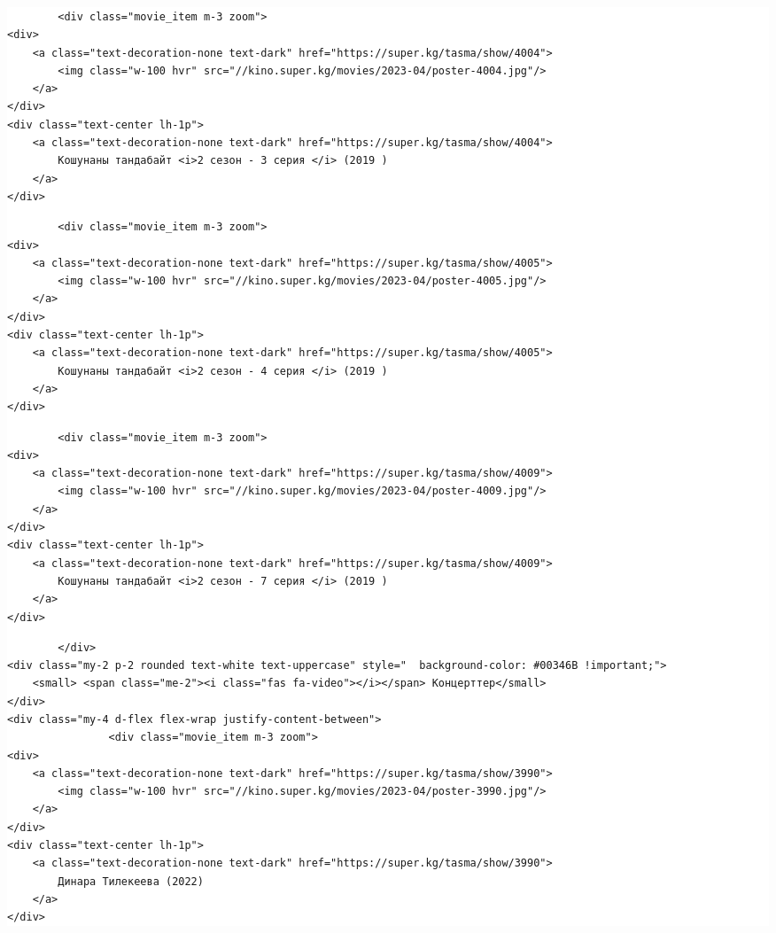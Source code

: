         
            <div class="movie_item m-3 zoom">
    <div>
        <a class="text-decoration-none text-dark" href="https://super.kg/tasma/show/4004">
            <img class="w-100 hvr" src="//kino.super.kg/movies/2023-04/poster-4004.jpg"/>
        </a>
    </div>
    <div class="text-center lh-1p">
        <a class="text-decoration-none text-dark" href="https://super.kg/tasma/show/4004">
            Кошунаны тандабайт <i>2 сезон - 3 серия </i> (2019 )
        </a>
    </div>
</div>

        
            <div class="movie_item m-3 zoom">
    <div>
        <a class="text-decoration-none text-dark" href="https://super.kg/tasma/show/4005">
            <img class="w-100 hvr" src="//kino.super.kg/movies/2023-04/poster-4005.jpg"/>
        </a>
    </div>
    <div class="text-center lh-1p">
        <a class="text-decoration-none text-dark" href="https://super.kg/tasma/show/4005">
            Кошунаны тандабайт <i>2 сезон - 4 серия </i> (2019 )
        </a>
    </div>
</div>

        
            <div class="movie_item m-3 zoom">
    <div>
        <a class="text-decoration-none text-dark" href="https://super.kg/tasma/show/4009">
            <img class="w-100 hvr" src="//kino.super.kg/movies/2023-04/poster-4009.jpg"/>
        </a>
    </div>
    <div class="text-center lh-1p">
        <a class="text-decoration-none text-dark" href="https://super.kg/tasma/show/4009">
            Кошунаны тандабайт <i>2 сезон - 7 серия </i> (2019 )
        </a>
    </div>
</div>

            </div>
    <div class="my-2 p-2 rounded text-white text-uppercase" style="  background-color: #00346B !important;">
        <small> <span class="me-2"><i class="fas fa-video"></i></span> Концерттер</small>
    </div>
    <div class="my-4 d-flex flex-wrap justify-content-between">
                    <div class="movie_item m-3 zoom">
    <div>
        <a class="text-decoration-none text-dark" href="https://super.kg/tasma/show/3990">
            <img class="w-100 hvr" src="//kino.super.kg/movies/2023-04/poster-3990.jpg"/>
        </a>
    </div>
    <div class="text-center lh-1p">
        <a class="text-decoration-none text-dark" href="https://super.kg/tasma/show/3990">
            Динара Тилекеева (2022)
        </a>
    </div>
</div>
